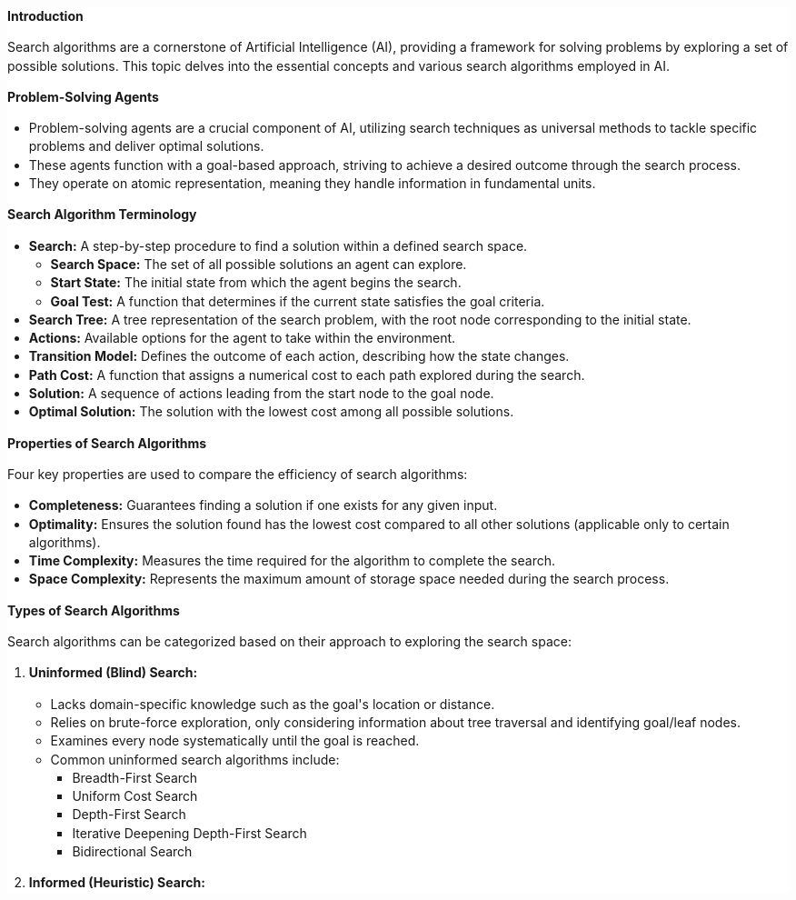 **Introduction**

Search algorithms are a cornerstone of Artificial Intelligence (AI), providing a framework for solving problems by exploring a set of possible solutions. This topic delves into the essential concepts and various search algorithms employed in AI.

**Problem-Solving Agents**

- Problem-solving agents are a crucial component of AI, utilizing search techniques as universal methods to tackle specific problems and deliver optimal solutions.
- These agents function with a goal-based approach, striving to achieve a desired outcome through the search process.
- They operate on atomic representation, meaning they handle information in fundamental units.

**Search Algorithm Terminology**

- **Search:** A step-by-step procedure to find a solution within a defined search space.
    - **Search Space:** The set of all possible solutions an agent can explore.
    - **Start State:** The initial state from which the agent begins the search.
    - **Goal Test:** A function that determines if the current state satisfies the goal criteria.
- **Search Tree:** A tree representation of the search problem, with the root node corresponding to the initial state.
- **Actions:** Available options for the agent to take within the environment.
- **Transition Model:** Defines the outcome of each action, describing how the state changes.
- **Path Cost:** A function that assigns a numerical cost to each path explored during the search.
- **Solution:** A sequence of actions leading from the start node to the goal node.
- **Optimal Solution:** The solution with the lowest cost among all possible solutions.

**Properties of Search Algorithms**

Four key properties are used to compare the efficiency of search algorithms:

- **Completeness:** Guarantees finding a solution if one exists for any given input.
- **Optimality:** Ensures the solution found has the lowest cost compared to all other solutions (applicable only to certain algorithms).
- **Time Complexity:** Measures the time required for the algorithm to complete the search.
- **Space Complexity:** Represents the maximum amount of storage space needed during the search process.

**Types of Search Algorithms**

Search algorithms can be categorized based on their approach to exploring the search space:

1. **Uninformed (Blind) Search:**
    
    - Lacks domain-specific knowledge such as the goal's location or distance.
    - Relies on brute-force exploration, only considering information about tree traversal and identifying goal/leaf nodes.
    - Examines every node systematically until the goal is reached.
    - Common uninformed search algorithms include:
        - Breadth-First Search
        - Uniform Cost Search
        - Depth-First Search
        - Iterative Deepening Depth-First Search
        - Bidirectional Search
2. **Informed (Heuristic) Search:**
    